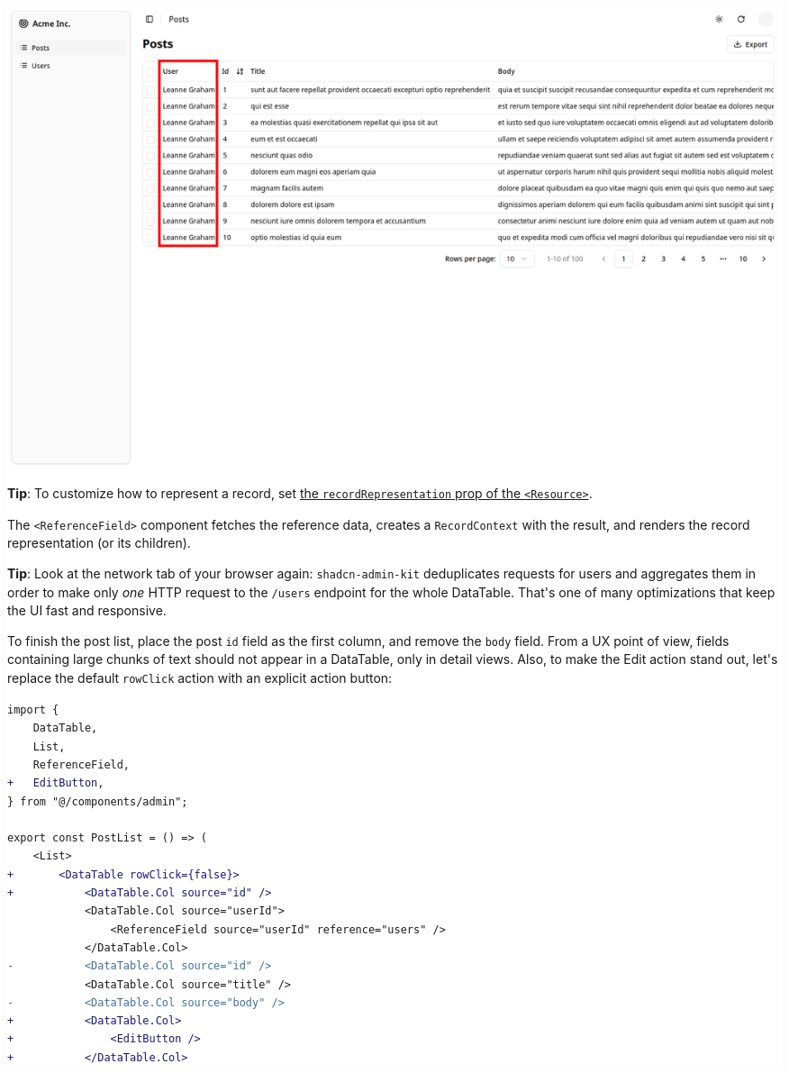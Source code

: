 ![Post list with user names](images/posts-list-user-name.png)

**Tip**: To customize how to represent a record, set [the `recordRepresentation` prop of the `<Resource>`](https://marmelab.com/react-admin/Resource.html#recordrepresentation).

The `<ReferenceField>` component fetches the reference data, creates a `RecordContext` with the result, and renders the record representation (or its children).

**Tip**: Look at the network tab of your browser again: `shadcn-admin-kit` deduplicates requests for users and aggregates them in order to make only *one* HTTP request to the `/users` endpoint for the whole DataTable. That's one of many optimizations that keep the UI fast and responsive.

To finish the post list, place the post `id` field as the first column, and remove the `body` field.
From a UX point of view, fields containing large chunks of text should not appear in a DataTable, only in detail views.
Also, to make the Edit action stand out, let's replace the default `rowClick` action with an explicit action button:

```diff
import {
    DataTable,
    List,
    ReferenceField,
+   EditButton,
} from "@/components/admin";

export const PostList = () => (
    <List>
+       <DataTable rowClick={false}>
+           <DataTable.Col source="id" />
            <DataTable.Col source="userId">
                <ReferenceField source="userId" reference="users" />
            </DataTable.Col>
-           <DataTable.Col source="id" />
            <DataTable.Col source="title" />
-           <DataTable.Col source="body" />
+           <DataTable.Col>
+               <EditButton />
+           </DataTable.Col>
```